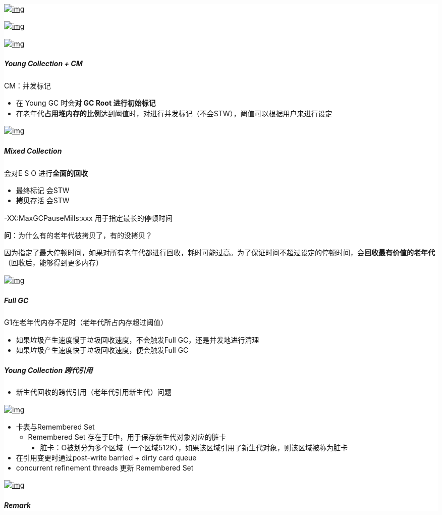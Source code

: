 [![img](https://nyimapicture.oss-cn-beijing.aliyuncs.com/img/20200608151119.png)](https://nyimapicture.oss-cn-beijing.aliyuncs.com/img/20200608151119.png)

[![img](https://nyimapicture.oss-cn-beijing.aliyuncs.com/img/20200608151129.png)](https://nyimapicture.oss-cn-beijing.aliyuncs.com/img/20200608151129.png)

[![img](https://nyimapicture.oss-cn-beijing.aliyuncs.com/img/20200608151140.png)](https://nyimapicture.oss-cn-beijing.aliyuncs.com/img/20200608151140.png)

##### Young Collection + CM

CM：并发标记

- 在 Young GC 时会**对 GC Root 进行初始标记**
- 在老年代**占用堆内存的比例**达到阈值时，对进行并发标记（不会STW），阈值可以根据用户来进行设定

[![img](https://nyimapicture.oss-cn-beijing.aliyuncs.com/img/20200608151150.png)](https://nyimapicture.oss-cn-beijing.aliyuncs.com/img/20200608151150.png)

##### Mixed Collection

会对E S O 进行**全面的回收**

- 最终标记 会STW
- **拷贝**存活 会STW

-XX:MaxGCPauseMills:xxx 用于指定最长的停顿时间

**问**：为什么有的老年代被拷贝了，有的没拷贝？

因为指定了最大停顿时间，如果对所有老年代都进行回收，耗时可能过高。为了保证时间不超过设定的停顿时间，会**回收最有价值的老年代**（回收后，能够得到更多内存）

[![img](https://nyimapicture.oss-cn-beijing.aliyuncs.com/img/20200608151201.png)](https://nyimapicture.oss-cn-beijing.aliyuncs.com/img/20200608151201.png)

##### Full GC

G1在老年代内存不足时（老年代所占内存超过阈值）

- 如果垃圾产生速度慢于垃圾回收速度，不会触发Full GC，还是并发地进行清理
- 如果垃圾产生速度快于垃圾回收速度，便会触发Full GC

##### Young Collection 跨代引用

- 新生代回收的跨代引用（老年代引用新生代）问题

[![img](https://nyimapicture.oss-cn-beijing.aliyuncs.com/img/20200608151211.png)](https://nyimapicture.oss-cn-beijing.aliyuncs.com/img/20200608151211.png)

- 卡表与Remembered Set
  - Remembered Set 存在于E中，用于保存新生代对象对应的脏卡
    - 脏卡：O被划分为多个区域（一个区域512K），如果该区域引用了新生代对象，则该区域被称为脏卡
- 在引用变更时通过post-write barried + dirty card queue
- concurrent refinement threads 更新 Remembered Set

[![img](https://nyimapicture.oss-cn-beijing.aliyuncs.com/img/20200608151222.png)](https://nyimapicture.oss-cn-beijing.aliyuncs.com/img/20200608151222.png)

##### Remark
